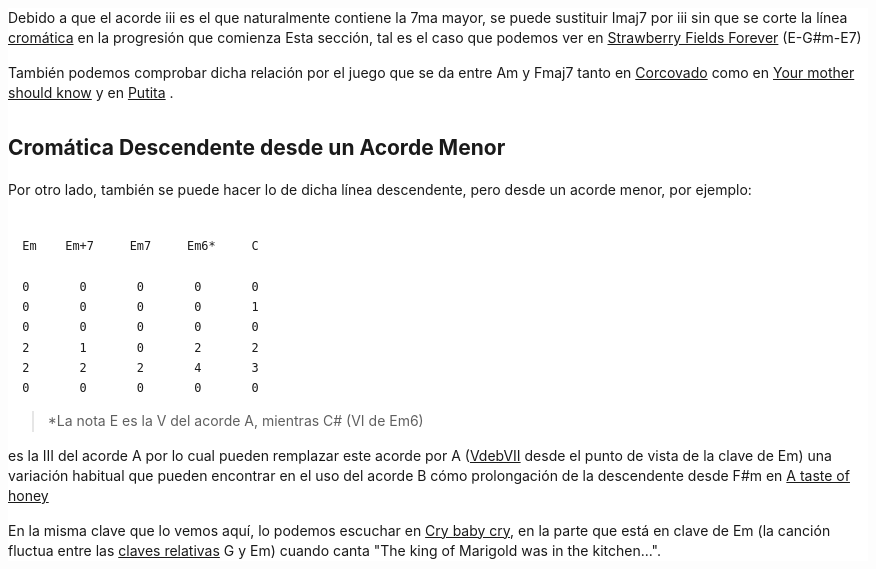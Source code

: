 

Debido a que el acorde iii es el que naturalmente contiene la 7ma mayor, se puede sustituir Imaj7 por iii sin que se corte la línea <a target="_blank" href="https://es.wikipedia.org/wiki/Escala_crom%C3%A1tica" >cromática</a> en la progresión que comienza Esta sección, tal es el caso que podemos ver en <a class="lnk"  href="/armonia/arm3#strawberry">Strawberry Fields Forever</a> (E-G#m-E7)


También podemos comprobar dicha relación por el juego que se da entre Am y Fmaj7 tanto en <a class="lnk"  href="/category/modulos-técnicos#corcovado" >Corcovado</a> como en <a target="_blank" href="https://www.cifraclub.com/the-beatles/your-mother-should-know/" >Your mother should know</a> <a target="_blank" href="https://youtu.be/Dacáp5Q5qJg"  ><i class="fa-solid fa-file-audio"></i></a> y en <a target="_blank" href="http://Acordes.lacuerda.net/Babasonicos/putita-3.shtml" >Putita</a> <a target="_blank" href="https://youtu.be/7siu5MQ_8s0" ><i class="fa-solid fa-file-audio"></i></a>.


<a class="anchor" id="des-min"></a>

## Cromática Descendente desde un Acorde Menor


Por otro lado, también se puede hacer lo de dicha línea descendente, pero desde un acorde menor, por ejemplo:

```

  Em    Em+7     Em7     Em6*     C

  0       0       0       0       0
  0       0       0       0       1
  0       0       0       0       0
  2       1       0       2       2
  2       2       2       4       3
  0       0       0       0       0
```


><p class="md_footnote_size">*La nota E es la V del acorde A, mientras C# (VI de Em6) 
  es la III del acorde A por lo cual pueden remplazar este 
  acorde por A (<a class="lnk"  href="#colgado" >VdebVII</a> desde el punto de vista de la clave 
  de Em) una variación habitual que pueden encontrar en el 
  uso del acorde B cómo prolongación de la descendente desde 
    F#m en <a target="_blank" href="http://www.e-chords.com/chords/the-beatles/A-taste-of-honey" >A taste of honey</a> <a target="_blank" href="https://www.youtube.com/watch?v=WQH7Xa4A-os"  ><i class="fa-solid fa-file-audio"></i></a>
</p>


En la misma clave que lo vemos aquí, lo podemos escuchar en <a class="lnk"  href="/armonia/arm3#crybabycry">Cry baby cry</a>, en la parte que está en clave de Em (la canción fluctua entre las <a class="lnk"  href="/category/modulos-técnicos#claves-relativas" >claves relativas</a> G y Em) cuando canta "The king of Marigold was in the kitchen...". 
  

  
  